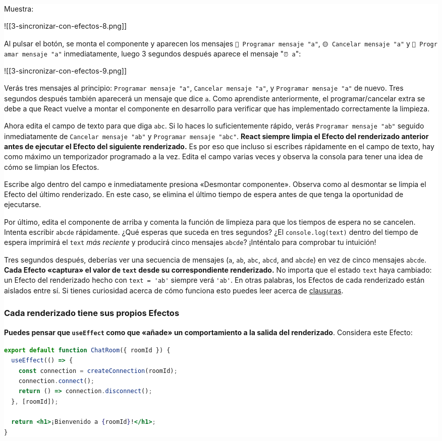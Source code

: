 Muestra:

![[3-sincronizar-con-efectos-8.png]]

Al pulsar el botón, se monta el componente y aparecen los mensajes `🔵 Programar mensaje "a"`, `🟡 Cancelar mensaje "a"` y `🔵 Programar mensaje "a"` inmediatamente, luego 3 segundos después aparece el mensaje "`⏰ a`":

![[3-sincronizar-con-efectos-9.png]]

Verás tres mensajes al principio: `Programar mensaje "a"`, `Cancelar mensaje "a"`, y `Programar mensaje "a"` de nuevo. Tres segundos después también aparecerá un mensaje que dice `a`. Como aprendiste anteriormente, el programar/cancelar extra se debe a que React vuelve a montar el componente en desarrollo para verificar que has implementado correctamente la limpieza.

Ahora edita el campo de texto para que diga `abc`. Si lo haces lo suficientemente rápido, verás `Programar mensaje "ab"` seguido inmediatamente de `Cancelar mensaje "ab"` y `Programar mensaje "abc"`. **React siempre limpia el Efecto del renderizado anterior antes de ejecutar el Efecto del siguiente renderizado.** Es por eso que incluso si escribes rápidamente en el campo de texto, hay como máximo un temporizador programado a la vez. Edita el campo varias veces y observa la consola para tener una idea de cómo se limpian los Efectos.

Escribe algo dentro del campo e inmediatamente presiona «Desmontar componente». Observa como al desmontar se limpia el Efecto del último renderizado. En este caso, se elimina el último tiempo de espera antes de que tenga la oportunidad de ejecutarse.

Por último, edita el componente de arriba y comenta la función de limpieza para que los tiempos de espera no se cancelen. Intenta escribir `abcde` rápidamente. ¿Qué esperas que suceda en tres segundos? ¿El `console.log(text)` dentro del tiempo de espera imprimirá el `text` _más reciente_ y producirá cinco mensajes `abcde`? ¡Inténtalo para comprobar tu intuición!

Tres segundos después, deberías ver una secuencia de mensajes (`a`, `ab`, `abc`, `abcd`, and `abcde`) en vez de cinco mensajes `abcde`. **Cada Efecto «captura» el valor de `text` desde su correspondiente renderizado.** No importa que el estado `text` haya cambiado: un Efecto del renderizado hecho con `text = 'ab'` siempre verá `'ab'`. En otras palabras, los Efectos de cada renderizado están aislados entre sí. Si tienes curiosidad acerca de cómo funciona esto puedes leer acerca de [clausuras](https://developer.mozilla.org/es/docs/Web/JavaScript/Closures).

### Cada renderizado tiene sus propios Efectos 

**Puedes pensar que `useEffect` como que «añade» un comportamiento a la salida del renderizado**. Considera este Efecto:

```jsx
export default function ChatRoom({ roomId }) {
  useEffect(() => {
    const connection = createConnection(roomId);
    connection.connect();
    return () => connection.disconnect();
  }, [roomId]);

  return <h1>¡Bienvenido a {roomId}!</h1>;
}
```
